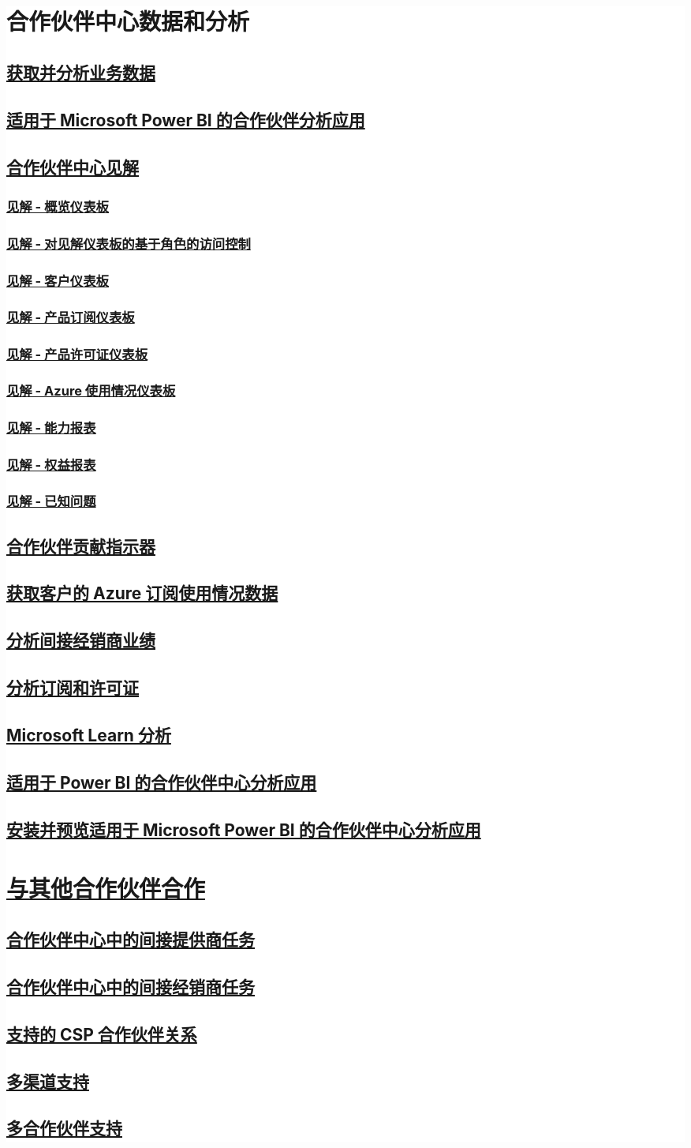# 合作伙伴中心数据和分析
## [获取并分析业务数据](data-analysis-lp.md)
## [适用于 Microsoft Power BI 的合作伙伴分析应用](power-bi-app-for-direct-partners.md)
## [合作伙伴中心见解](partner-center-insights.md)
### [见解 - 概览仪表板](pci-overview-report.md)
### [见解 - 对见解仪表板的基于角色的访问控制](pci-roles.md)
### [见解 - 客户仪表板](pci-customer-report.md)
### [见解 - 产品订阅仪表板](pci-product-subscriptions-report.md)
### [见解 - 产品许可证仪表板](pci-product-licenses-report.md)
### [见解 - Azure 使用情况仪表板](pci-azure-usage-report.md)
### [见解 - 能力报表](pci-competencies-report.md)
### [见解 - 权益报表](pci-benefits-report.md)
### [见解 - 已知问题](pci-known-issues.md)
## [合作伙伴贡献指示器](partner-contribution-indicators.md)
## [获取客户的 Azure 订阅使用情况数据](analyze-azure-usage.md)
## [分析间接经销商业绩](analyze-indirect-resellers.md)
## [分析订阅和许可证](analyze-subscriptions-licenses.md)
## [Microsoft Learn 分析](ms-learn-analytics.md)
## [适用于 Power BI 的合作伙伴中心分析应用](power-bi-app-for-direct-partners-use.md)
## [安装并预览适用于 Microsoft Power BI 的合作伙伴中心分析应用](power-bi-app-for-direct-partners-install.md)

# [与其他合作伙伴合作](work-with-other-partners.md)
## [合作伙伴中心中的间接提供商任务](indirect-provider-tasks-in-partner-center.md)
## [合作伙伴中心中的间接经销商任务](indirect-reseller-tasks-in-partner-center.md)
## [支持的 CSP 合作伙伴关系](csp-supported-partner-relationships.md)
## [多渠道支持](multichannel.md)
## [多合作伙伴支持](multipartner.md)
